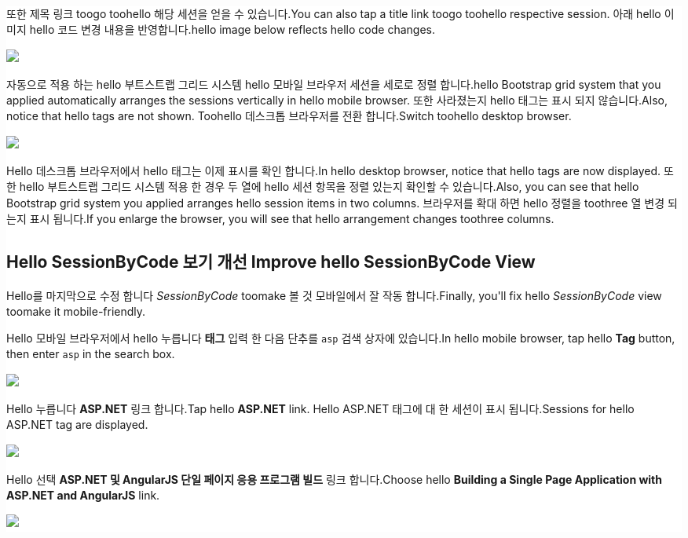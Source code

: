 <span data-ttu-id="e7190-291">또한 제목 링크 toogo toohello 해당 세션을 얻을 수 있습니다.</span><span class="sxs-lookup"><span data-stu-id="e7190-291">You can also tap a title link toogo toohello respective session.</span></span> <span data-ttu-id="e7190-292">아래 hello 이미지 hello 코드 변경 내용을 반영합니다.</span><span class="sxs-lookup"><span data-stu-id="e7190-292">hello image below reflects hello code changes.</span></span>

![][FixedSessionsByTag]

<span data-ttu-id="e7190-293">자동으로 적용 하는 hello 부트스트랩 그리드 시스템 hello 모바일 브라우저 세션을 세로로 정렬 합니다.</span><span class="sxs-lookup"><span data-stu-id="e7190-293">hello Bootstrap grid system that you applied automatically arranges the sessions vertically in hello mobile browser.</span></span> <span data-ttu-id="e7190-294">또한 사라졌는지 hello 태그는 표시 되지 않습니다.</span><span class="sxs-lookup"><span data-stu-id="e7190-294">Also, notice that hello tags are not shown.</span></span> <span data-ttu-id="e7190-295">Toohello 데스크톱 브라우저를 전환 합니다.</span><span class="sxs-lookup"><span data-stu-id="e7190-295">Switch toohello desktop browser.</span></span>

![][SessionsTableFixedTagASP.NETDesktop]

<span data-ttu-id="e7190-296">Hello 데스크톱 브라우저에서 hello 태그는 이제 표시를 확인 합니다.</span><span class="sxs-lookup"><span data-stu-id="e7190-296">In hello desktop browser, notice that hello tags are now displayed.</span></span> <span data-ttu-id="e7190-297">또한 hello 부트스트랩 그리드 시스템 적용 한 경우 두 열에 hello 세션 항목을 정렬 있는지 확인할 수 있습니다.</span><span class="sxs-lookup"><span data-stu-id="e7190-297">Also, you can see that hello Bootstrap grid system you applied arranges hello session items in two columns.</span></span> <span data-ttu-id="e7190-298">브라우저를 확대 하면 hello 정렬을 toothree 열 변경 되는지 표시 됩니다.</span><span class="sxs-lookup"><span data-stu-id="e7190-298">If you enlarge the browser, you will see that hello arrangement changes toothree columns.</span></span>

## <span data-ttu-id="e7190-299"><a name="bkmk_improvesessionbycode"></a>Hello SessionByCode 보기 개선</span><span class="sxs-lookup"><span data-stu-id="e7190-299"><a name="bkmk_improvesessionbycode"></a> Improve hello SessionByCode View</span></span>
<span data-ttu-id="e7190-300">Hello를 마지막으로 수정 합니다 *SessionByCode* toomake 볼 것 모바일에서 잘 작동 합니다.</span><span class="sxs-lookup"><span data-stu-id="e7190-300">Finally, you'll fix hello *SessionByCode* view toomake it mobile-friendly.</span></span>

<span data-ttu-id="e7190-301">Hello 모바일 브라우저에서 hello 누릅니다 **태그** 입력 한 다음 단추를 `asp` 검색 상자에 있습니다.</span><span class="sxs-lookup"><span data-stu-id="e7190-301">In hello mobile browser, tap hello **Tag** button, then enter `asp` in the search box.</span></span>

![][AllTagsFixedSearchByASP]

<span data-ttu-id="e7190-302">Hello 누릅니다 **ASP.NET** 링크 합니다.</span><span class="sxs-lookup"><span data-stu-id="e7190-302">Tap hello **ASP.NET** link.</span></span> <span data-ttu-id="e7190-303">Hello ASP.NET 태그에 대 한 세션이 표시 됩니다.</span><span class="sxs-lookup"><span data-stu-id="e7190-303">Sessions for hello ASP.NET tag are displayed.</span></span>

![][FixedSessionsByTag]

<span data-ttu-id="e7190-304">Hello 선택 **ASP.NET 및 AngularJS 단일 페이지 응용 프로그램 빌드** 링크 합니다.</span><span class="sxs-lookup"><span data-stu-id="e7190-304">Choose hello **Building a Single Page Application with ASP.NET and AngularJS** link.</span></span>

![][SessionByCode3-644]


[Deploy hello starter project tooan Azure web app]: #bkmk_DeployStarterProject
[Bootstrap CSS Framework]: #bkmk_bootstrap
[Override hello Views, Layouts, and Partial Views]: #bkmk_overrideviews
[Improve hello Speakers List]: #bkmk_Improvespeakerslist
[Improve hello Tags List]: #bkmk_improvetags
[Improve hello Dates List]: #bkmk_improvedates
[Improve hello SessionsTable View]: #bkmk_improvesessionstable
[Improve hello SessionByCode View]: #bkmk_improvesessionbycode
[Visual Studio Express 2013]: http://www.visualstudio.com/downloads/download-visual-studio-vs#d-express-web
[Visual Studio 2015]: https://www.visualstudio.com/downloads/download-visual-studio-vs
[AzureSDKVs2013]: http://go.microsoft.com/fwlink/p/?linkid=323510&clcid=0x409
[Fiddler]: http://www.fiddler2.com/fiddler2/
[EmulatorIE11]: http://msdn.microsoft.com/library/ie/dn255001.aspx
[EmulatorChrome]: https://developers.google.com/chrome-developer-tools/docs/mobile-emulation
[EmulatorOpera]: http://www.opera.com/developer/tools/mobile/
[StarterProject]: http://go.microsoft.com/fwlink/?LinkID=398780&clcid=0x409
[CompletedProject]: http://go.microsoft.com/fwlink/?LinkID=398781&clcid=0x409
[BootstrapSite]: http://getbootstrap.com/
[WebPIAzureSdk23NetVS13]: ./media/web-sites-dotnet-deploy-aspnet-mvc-mobile-app/WebPIAzureSdk23NetVS13.png
[linked list group]: http://getbootstrap.com/components/#list-group-linked
[glyphicon]: http://getbootstrap.com/components/#glyphicons
[panels]: http://getbootstrap.com/components/#panels
[custom linked list group]: http://getbootstrap.com/components/#list-group-custom-content
[grid system]: http://getbootstrap.com/css/#grid
[responsive utilities]: http://getbootstrap.com/css/#responsive-utilities
[Official Bootstrap Blog]: http://blog.getbootstrap.com/
[Twitter Bootstrap Tutorial from Tutorial Republic]: http://www.tutorialrepublic.com/twitter-bootstrap-tutorial/
[hello Bootstrap Playground]: http://www.bootply.com/
[W3C Recommendation Mobile Web Application Best Practices]: http://www.w3.org/TR/mwabp/
[W3C Candidate Recommendation for media queries]: http://www.w3.org/TR/css3-mediaqueries/
[DeployClickPublish]: ./media/web-sites-dotnet-deploy-aspnet-mvc-mobile-app/deploy-to-azure-website-1.png
[DeployClickWebSites]: ./media/web-sites-dotnet-deploy-aspnet-mvc-mobile-app/deploy-to-azure-website-2.png
[DeploySignIn]: ./media/web-sites-dotnet-deploy-aspnet-mvc-mobile-app/deploy-to-azure-website-3.png
[DeployUsername]: ./media/web-sites-dotnet-deploy-aspnet-mvc-mobile-app/deploy-to-azure-website-4.png
[DeployPassword]: ./media/web-sites-dotnet-deploy-aspnet-mvc-mobile-app/deploy-to-azure-website-5.png
[DeployNewWebsite]: ./media/web-sites-dotnet-deploy-aspnet-mvc-mobile-app/deploy-to-azure-website-6.png
[DeploySiteSettings]: ./media/web-sites-dotnet-deploy-aspnet-mvc-mobile-app/deploy-to-azure-website-7.png
[DeployPublishSite]: ./media/web-sites-dotnet-deploy-aspnet-mvc-mobile-app/deploy-to-azure-website-8.png
[MobileHomePage]: ./media/web-sites-dotnet-deploy-aspnet-mvc-mobile-app/mobile-home-page.png
[FixedSessionsByTag]: ./media/web-sites-dotnet-deploy-aspnet-mvc-mobile-app/SessionsByTag-ASP.NET-Fixed.png
[AllTags]: ./media/web-sites-dotnet-deploy-aspnet-mvc-mobile-app/AllTags.png
[SessionsByTagASP.NET]: ./media/web-sites-dotnet-deploy-aspnet-mvc-mobile-app/SessionsByTag-ASP.NET.png
[SessionsByTagASP.NETNoBootstrap]: ./media/web-sites-dotnet-deploy-aspnet-mvc-mobile-app/SessionsByTag-ASP.NET-NoBootstrap.png
[AllTagsMobile_LayoutMobile]: ./media/web-sites-dotnet-deploy-aspnet-mvc-mobile-app/AllTagsMobile-_LayoutMobile.png
[AllTagsMobile_LayoutMobileDesktop]: ./media/web-sites-dotnet-deploy-aspnet-mvc-mobile-app/AllTagsMobile-_LayoutMobile-Desktop.png
[ResolveDefaultDisplayMode]: ./media/web-sites-dotnet-deploy-aspnet-mvc-mobile-app/Resolve-DefaultDisplayMode.png
[AllTagsIPhone_LayoutIPhone]: ./media/web-sites-dotnet-deploy-aspnet-mvc-mobile-app/AllTagsIPhone-_LayoutIPhone.png
[AllSpeakers_LayoutMobile]: ./media/web-sites-dotnet-deploy-aspnet-mvc-mobile-app/AllSpeakers-_LayoutMobile.png
[AllSpeakers_LayoutMobileOverridden]: ./media/web-sites-dotnet-deploy-aspnet-mvc-mobile-app/AllSpeakers-_LayoutMobile-Overridden.png
[AllSpeakersFixed]: ./media/web-sites-dotnet-deploy-aspnet-mvc-mobile-app/AllSpeakers-Fixed.png
[AllSpeakersFixedDesktop]: ./media/web-sites-dotnet-deploy-aspnet-mvc-mobile-app/AllSpeakers-Fixed-Desktop.png
[AllSpeakersFixedSearchBySC]: ./media/web-sites-dotnet-deploy-aspnet-mvc-mobile-app/AllSpeakers-Fixed-SearchBySC.png
[AllTagsFixedDesktop]: ./media/web-sites-dotnet-deploy-aspnet-mvc-mobile-app/AllTags-Fixed-Desktop.png 
[AllTagsFixed]: ./media/web-sites-dotnet-deploy-aspnet-mvc-mobile-app/AllTags-Fixed.png
[AllDatesFixed]: ./media/web-sites-dotnet-deploy-aspnet-mvc-mobile-app/AllDates-Fixed.png
[AllDatesFixed2]: ./media/web-sites-dotnet-deploy-aspnet-mvc-mobile-app/AllDates-Fixed2.png
[AllDatesFixed2Desktop]: ./media/web-sites-dotnet-deploy-aspnet-mvc-mobile-app/AllDates-Fixed2-Desktop.png
[AllTagsFixedSearchByASP]: ./media/web-sites-dotnet-deploy-aspnet-mvc-mobile-app/AllTags-Fixed-SearchByASP.png
[SessionsTableTagASP.NET]: ./media/web-sites-dotnet-deploy-aspnet-mvc-mobile-app/SessionsTable-Tag-ASP.NET.png
[SessionsTableFixedTagASP.NETDesktop]: ./media/web-sites-dotnet-deploy-aspnet-mvc-mobile-app/SessionsTable-Fixed-Tag-ASP.NET-Desktop.png
[SessionByCode3-644]: ./media/web-sites-dotnet-deploy-aspnet-mvc-mobile-app/SessionByCode-3-644.png
[SessionByCodeFixed3-644]: ./media/web-sites-dotnet-deploy-aspnet-mvc-mobile-app/SessionByCode-Fixed-3-644.png